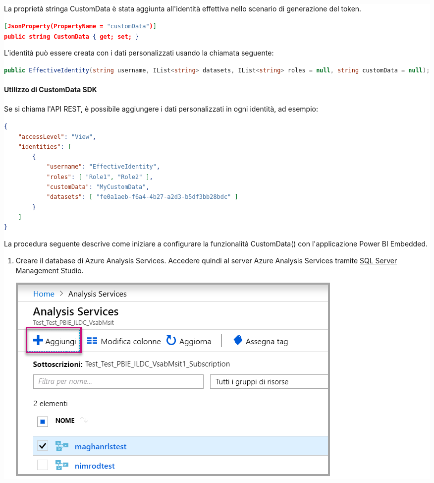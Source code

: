 La proprietà stringa CustomData è stata aggiunta all'identità effettiva nello scenario di generazione del token.

```json
[JsonProperty(PropertyName = "customData")]
public string CustomData { get; set; }
```

L'identità può essere creata con i dati personalizzati usando la chiamata seguente:

```csharp
public EffectiveIdentity(string username, IList<string> datasets, IList<string> roles = null, string customData = null);
```

#### <a name="customdata-sdk-usage"></a>Utilizzo di CustomData SDK

Se si chiama l'API REST, è possibile aggiungere i dati personalizzati in ogni identità, ad esempio:

```json
{
    "accessLevel": "View",
    "identities": [
        {
            "username": "EffectiveIdentity",
            "roles": [ "Role1", "Role2" ],
            "customData": "MyCustomData",
            "datasets": [ "fe0a1aeb-f6a4-4b27-a2d3-b5df3bb28bdc" ]
        }
    ]
}
```

La procedura seguente descrive come iniziare a configurare la funzionalità CustomData() con l'applicazione Power BI Embedded.

1. Creare il database di Azure Analysis Services. Accedere quindi al server Azure Analysis Services tramite [SQL Server Management Studio](https://docs.microsoft.com/sql/ssms/download-sql-server-management-studio-ssms?view=sql-server-2017).

    ![Creare un database di Azure Analysis Services](media/embedded-row-level-security/azure-analysis-services-database-create.png)
